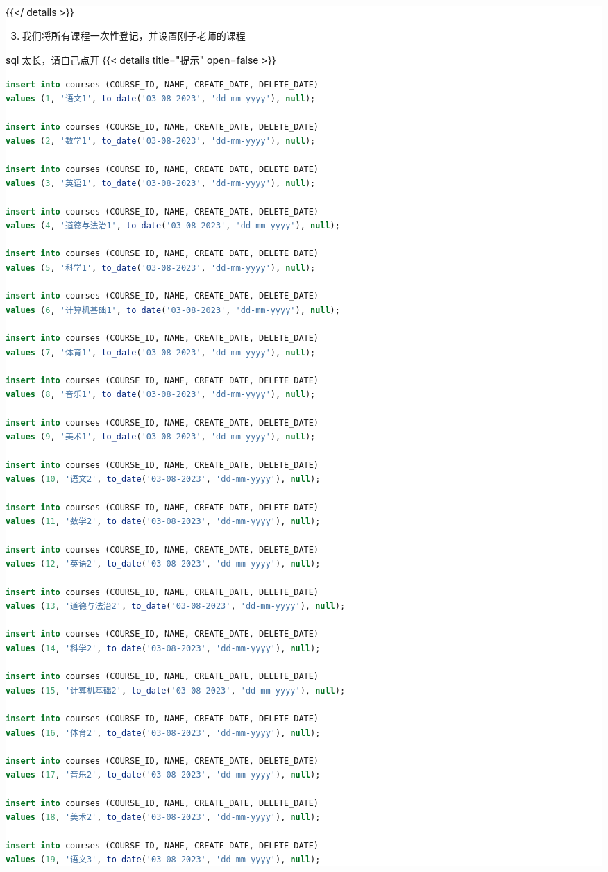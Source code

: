 {{</ details >}}

3. 我们将所有课程一次性登记，并设置刚子老师的课程

sql 太长，请自己点开
{{< details title="提示" open=false >}}

```sql
insert into courses (COURSE_ID, NAME, CREATE_DATE, DELETE_DATE)
values (1, '语文1', to_date('03-08-2023', 'dd-mm-yyyy'), null);

insert into courses (COURSE_ID, NAME, CREATE_DATE, DELETE_DATE)
values (2, '数学1', to_date('03-08-2023', 'dd-mm-yyyy'), null);

insert into courses (COURSE_ID, NAME, CREATE_DATE, DELETE_DATE)
values (3, '英语1', to_date('03-08-2023', 'dd-mm-yyyy'), null);

insert into courses (COURSE_ID, NAME, CREATE_DATE, DELETE_DATE)
values (4, '道德与法治1', to_date('03-08-2023', 'dd-mm-yyyy'), null);

insert into courses (COURSE_ID, NAME, CREATE_DATE, DELETE_DATE)
values (5, '科学1', to_date('03-08-2023', 'dd-mm-yyyy'), null);

insert into courses (COURSE_ID, NAME, CREATE_DATE, DELETE_DATE)
values (6, '计算机基础1', to_date('03-08-2023', 'dd-mm-yyyy'), null);

insert into courses (COURSE_ID, NAME, CREATE_DATE, DELETE_DATE)
values (7, '体育1', to_date('03-08-2023', 'dd-mm-yyyy'), null);

insert into courses (COURSE_ID, NAME, CREATE_DATE, DELETE_DATE)
values (8, '音乐1', to_date('03-08-2023', 'dd-mm-yyyy'), null);

insert into courses (COURSE_ID, NAME, CREATE_DATE, DELETE_DATE)
values (9, '美术1', to_date('03-08-2023', 'dd-mm-yyyy'), null);

insert into courses (COURSE_ID, NAME, CREATE_DATE, DELETE_DATE)
values (10, '语文2', to_date('03-08-2023', 'dd-mm-yyyy'), null);

insert into courses (COURSE_ID, NAME, CREATE_DATE, DELETE_DATE)
values (11, '数学2', to_date('03-08-2023', 'dd-mm-yyyy'), null);

insert into courses (COURSE_ID, NAME, CREATE_DATE, DELETE_DATE)
values (12, '英语2', to_date('03-08-2023', 'dd-mm-yyyy'), null);

insert into courses (COURSE_ID, NAME, CREATE_DATE, DELETE_DATE)
values (13, '道德与法治2', to_date('03-08-2023', 'dd-mm-yyyy'), null);

insert into courses (COURSE_ID, NAME, CREATE_DATE, DELETE_DATE)
values (14, '科学2', to_date('03-08-2023', 'dd-mm-yyyy'), null);

insert into courses (COURSE_ID, NAME, CREATE_DATE, DELETE_DATE)
values (15, '计算机基础2', to_date('03-08-2023', 'dd-mm-yyyy'), null);

insert into courses (COURSE_ID, NAME, CREATE_DATE, DELETE_DATE)
values (16, '体育2', to_date('03-08-2023', 'dd-mm-yyyy'), null);

insert into courses (COURSE_ID, NAME, CREATE_DATE, DELETE_DATE)
values (17, '音乐2', to_date('03-08-2023', 'dd-mm-yyyy'), null);

insert into courses (COURSE_ID, NAME, CREATE_DATE, DELETE_DATE)
values (18, '美术2', to_date('03-08-2023', 'dd-mm-yyyy'), null);

insert into courses (COURSE_ID, NAME, CREATE_DATE, DELETE_DATE)
values (19, '语文3', to_date('03-08-2023', 'dd-mm-yyyy'), null);

```
